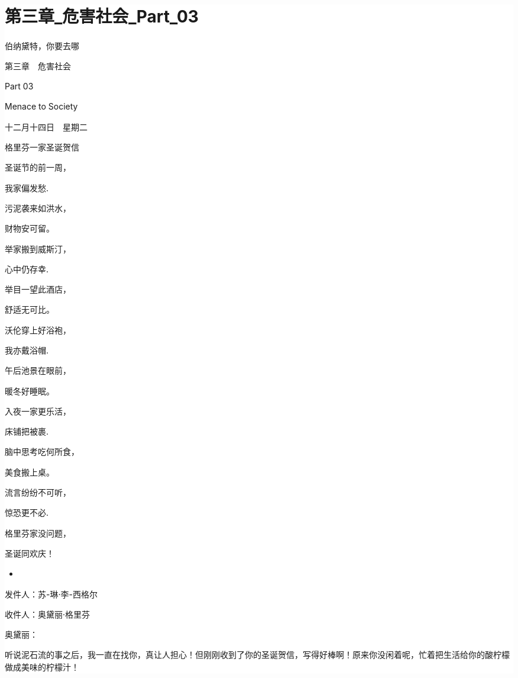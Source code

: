 # 第三章_危害社会_Part_03

伯纳黛特，你要去哪

第三章　危害社会

Part 03

Menace to Society

十二月十四日　星期二

格里芬一家圣诞贺信

圣诞节的前一周，

我家偏发愁.

污泥袭来如洪水，

财物安可留。

举家搬到威斯汀，

心中仍存幸.

举目一望此酒店，

舒适无可比。

沃伦穿上好浴袍，

我亦戴浴帽.

午后池景在眼前，

暖冬好睡眠。

入夜一家更乐活，

床铺把被裹.

脑中思考吃何所食，

美食搬上桌。

流言纷纷不可听，

惊恐更不必.

格里芬家没问题，

圣诞同欢庆！

*

发件人：苏-琳·李-西格尔

收件人：奥黛丽·格里芬

奥黛丽：

听说泥石流的事之后，我一直在找你，真让人担心！但刚刚收到了你的圣诞贺信，写得好棒啊！原来你没闲着呢，忙着把生活给你的酸柠檬做成美味的柠檬汁！
